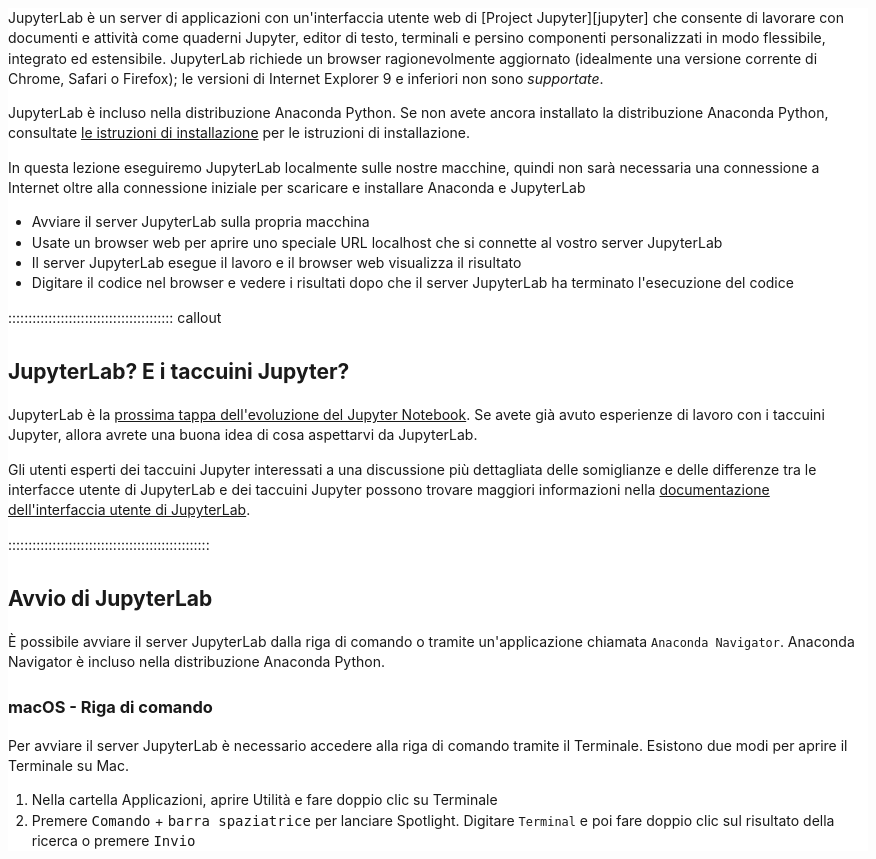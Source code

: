JupyterLab è un server di applicazioni con un'interfaccia utente web di [Project
Jupyter][jupyter] che consente di lavorare con documenti e attività come quaderni
Jupyter, editor di testo, terminali e persino componenti personalizzati in modo
flessibile, integrato ed estensibile. JupyterLab richiede un browser ragionevolmente
aggiornato (idealmente una versione corrente di Chrome, Safari o Firefox); le versioni
di Internet Explorer 9 e inferiori non sono *supportate*.

JupyterLab è incluso nella distribuzione Anaconda Python. Se non avete ancora installato
la distribuzione Anaconda Python, consultate [le istruzioni di
installazione](../learners/setup.md) per le istruzioni di installazione.

In questa lezione eseguiremo JupyterLab localmente sulle nostre macchine, quindi non
sarà necessaria una connessione a Internet oltre alla connessione iniziale per scaricare
e installare Anaconda e JupyterLab

- Avviare il server JupyterLab sulla propria macchina
- Usate un browser web per aprire uno speciale URL localhost che si connette al vostro
  server JupyterLab
- Il server JupyterLab esegue il lavoro e il browser web visualizza il risultato
- Digitare il codice nel browser e vedere i risultati dopo che il server JupyterLab ha
  terminato l'esecuzione del codice

::::::::::::::::::::::::::::::::::::::::: callout

## JupyterLab? E i taccuini Jupyter?

JupyterLab è la [prossima tappa dell'evoluzione del Jupyter
Notebook](https://jupyterlab.readthedocs.io/en/stable/getting_started/overview.html#overview).
Se avete già avuto esperienze di lavoro con i taccuini Jupyter, allora avrete una buona
idea di cosa aspettarvi da JupyterLab.

Gli utenti esperti dei taccuini Jupyter interessati a una discussione più dettagliata
delle somiglianze e delle differenze tra le interfacce utente di JupyterLab e dei
taccuini Jupyter possono trovare maggiori informazioni nella [documentazione
dell'interfaccia utente di JupyterLab][jupyterlab-ui].


::::::::::::::::::::::::::::::::::::::::::::::::::

## Avvio di JupyterLab

È possibile avviare il server JupyterLab dalla riga di comando o tramite un'applicazione
chiamata `Anaconda Navigator`. Anaconda Navigator è incluso nella distribuzione Anaconda
Python.

### macOS - Riga di comando

Per avviare il server JupyterLab è necessario accedere alla riga di comando tramite il
Terminale. Esistono due modi per aprire il Terminale su Mac.

1. Nella cartella Applicazioni, aprire Utilità e fare doppio clic su Terminale
2. Premere <kbd>Comando</kbd> + <kbd>barra spaziatrice</kbd> per lanciare Spotlight.
   Digitare `Terminal` e poi fare doppio clic sul risultato della ricerca o premere
   <kbd>Invio</kbd>


[jupyterlab]: https://jupyterlab.readthedocs.io/en/stable/
[jupyterlab-ui]: https://jupyterlab.readthedocs.io/en/stable/user/interface.html
[markdown]: https://en.wikipedia.org/wiki/Markdown
[data_carpentry]: https://datacarpentry.org